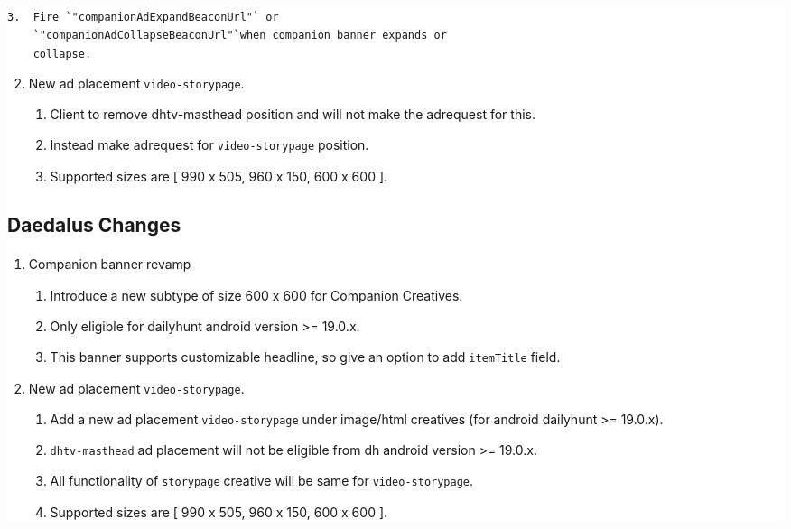     3.  Fire `"companionAdExpandBeaconUrl"` or
        `"companionAdCollapseBeaconUrl"`when companion banner expands or
        collapse.

2.  New ad placement `video-storypage`.

    1.  Client to remove dhtv-masthead position and will not make the
        adrequest for this.

    2.  Instead make adrequest for `video-storypage` position.

    3.  Supported sizes are \[ 990 x 505, 960 x 150, 600 x 600 \].

## Daedalus Changes

1.  Companion banner revamp

    1.  Introduce a new subtype of size 600 x 600 for Companion
        Creatives.

    2.  Only eligible for dailyhunt android version \>= 19.0.x.

    3.  This banner supports customizable headline, so give an option to
        add `itemTitle` field.

2.  New ad placement `video-storypage`.

    1.  Add a new ad placement `video-storypage` under image/html
        creatives (for android dailyhunt \>= 19.0.x).

    2.  `dhtv-masthead` ad placement will not be eligible from dh
        android version \>= 19.0.x.

    3.  All functionality of `storypage` creative will be same for
        `video-storypage`.

    4.  Supported sizes are \[ 990 x 505, 960 x 150, 600 x 600 \].
